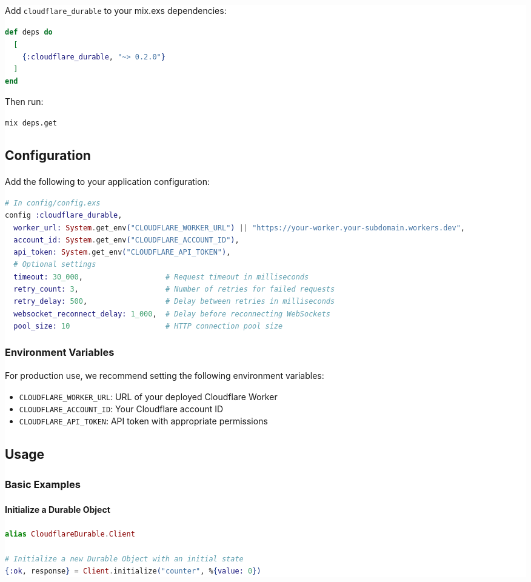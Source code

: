 Add `cloudflare_durable` to your mix.exs dependencies:

```elixir
def deps do
  [
    {:cloudflare_durable, "~> 0.2.0"}
  ]
end
```

Then run:

```bash
mix deps.get
```

## Configuration

Add the following to your application configuration:

```elixir
# In config/config.exs
config :cloudflare_durable,
  worker_url: System.get_env("CLOUDFLARE_WORKER_URL") || "https://your-worker.your-subdomain.workers.dev",
  account_id: System.get_env("CLOUDFLARE_ACCOUNT_ID"),
  api_token: System.get_env("CLOUDFLARE_API_TOKEN"),
  # Optional settings
  timeout: 30_000,                   # Request timeout in milliseconds
  retry_count: 3,                    # Number of retries for failed requests
  retry_delay: 500,                  # Delay between retries in milliseconds
  websocket_reconnect_delay: 1_000,  # Delay before reconnecting WebSockets
  pool_size: 10                      # HTTP connection pool size
```

### Environment Variables

For production use, we recommend setting the following environment variables:

- `CLOUDFLARE_WORKER_URL`: URL of your deployed Cloudflare Worker
- `CLOUDFLARE_ACCOUNT_ID`: Your Cloudflare account ID
- `CLOUDFLARE_API_TOKEN`: API token with appropriate permissions

## Usage

### Basic Examples

#### Initialize a Durable Object

```elixir
alias CloudflareDurable.Client

# Initialize a new Durable Object with an initial state
{:ok, response} = Client.initialize("counter", %{value: 0})
```
